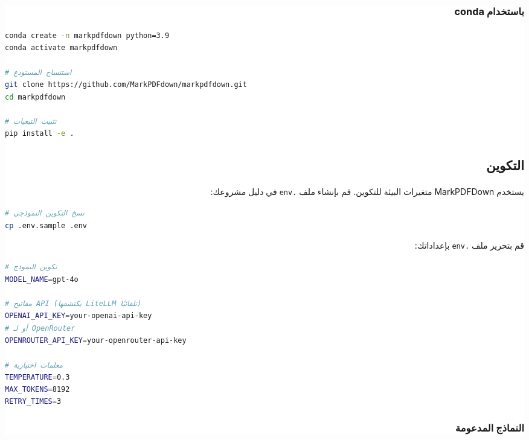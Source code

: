 <div dir="rtl">

### باستخدام conda

</div>

```bash
conda create -n markpdfdown python=3.9
conda activate markpdfdown

# استنساخ المستودع
git clone https://github.com/MarkPDFdown/markpdfdown.git
cd markpdfdown

# تثبيت التبعيات
pip install -e .
```

<div dir="rtl">

## التكوين

يستخدم MarkPDFDown متغيرات البيئة للتكوين. قم بإنشاء ملف `.env` في دليل مشروعك:

</div>

```bash
# نسخ التكوين النموذجي
cp .env.sample .env
```

<div dir="rtl">

قم بتحرير ملف `.env` بإعداداتك:

</div>

```bash
# تكوين النموذج
MODEL_NAME=gpt-4o

# مفاتيح API (يكتشفها LiteLLM تلقائيًا)
OPENAI_API_KEY=your-openai-api-key
# أو لـ OpenRouter
OPENROUTER_API_KEY=your-openrouter-api-key

# معلمات اختيارية
TEMPERATURE=0.3
MAX_TOKENS=8192
RETRY_TIMES=3
```

<div dir="rtl">

### النماذج المدعومة

